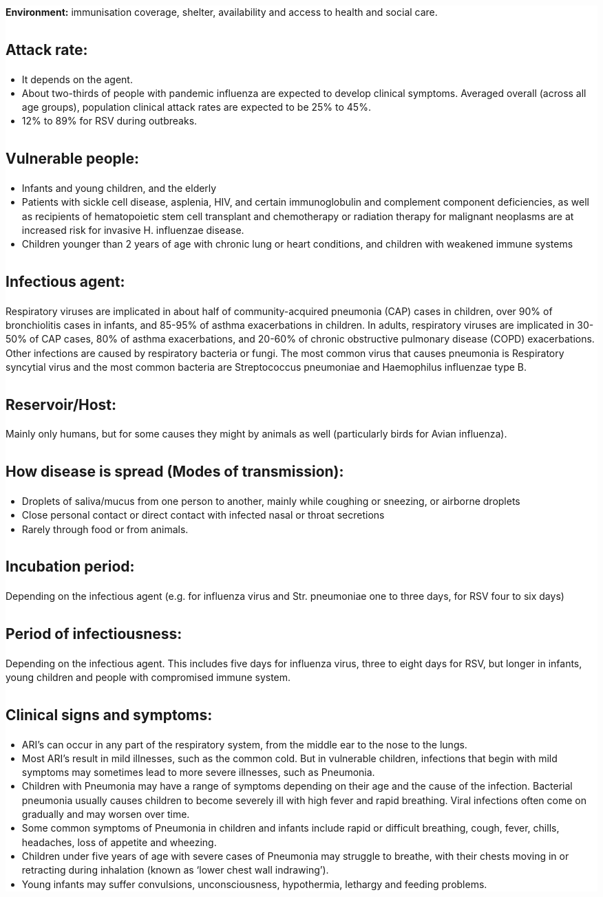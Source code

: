 **Environment:** immunisation coverage, shelter, availability and access to health and social care.

## Attack rate: 
- It depends on the agent.
- About two-thirds of people with pandemic influenza are expected to develop clinical symptoms. Averaged overall (across all age groups), population clinical attack rates are expected to be 25% to 45%.
- 12% to 89% for RSV during outbreaks.

## Vulnerable people:
- Infants and young children, and the elderly
- Patients with sickle cell disease, asplenia, HIV, and certain immunoglobulin and complement component deficiencies, as well as recipients of hematopoietic stem cell transplant and chemotherapy or radiation therapy for malignant neoplasms are at increased risk for invasive H. influenzae disease.
- Children younger than 2 years of age with chronic lung or heart conditions, and children with weakened immune systems

## Infectious agent:
Respiratory viruses are implicated in about half of community-acquired pneumonia (CAP) cases in children, over 90% of bronchiolitis cases in infants, and 85-95% of asthma exacerbations in children. 
In adults, respiratory viruses are implicated in 30-50% of CAP cases, 80% of asthma exacerbations, and 20-60% of chronic obstructive pulmonary disease (COPD) exacerbations. Other infections are caused by respiratory bacteria or fungi. The most common virus that causes pneumonia is Respiratory syncytial virus and the most common bacteria are Streptococcus pneumoniae and Haemophilus influenzae type B.

## Reservoir/Host:
Mainly only humans, but for some causes they might by animals as well (particularly birds for Avian influenza).

## How disease is spread (Modes of transmission):
- Droplets of saliva/mucus from one person to another, mainly while coughing or sneezing, or airborne droplets
- Close personal contact or direct contact with infected nasal or throat secretions
- Rarely through food or from animals.

## Incubation period:
Depending on the infectious agent (e.g. for influenza virus and Str. pneumoniae one to three days, for RSV four to six days)

## Period of infectiousness:
Depending on the infectious agent. This includes five days for influenza virus, three to eight days for RSV, but longer in infants, young children and people with compromised immune system.

## Clinical signs and symptoms:
- ARI’s can occur in any part of the respiratory system, from the middle ear to the nose to the lungs.
- Most ARI’s result in mild illnesses, such as the common cold. But in vulnerable children, infections that begin with mild symptoms may sometimes lead to more severe illnesses, such as Pneumonia.  
- Children with Pneumonia may have a range of symptoms depending on their age and the cause of the infection. Bacterial pneumonia usually causes children to become severely ill with high fever and rapid breathing.  Viral infections often come on gradually and may worsen over time.
- Some common symptoms of Pneumonia in children and infants include rapid or difficult breathing, cough, fever, chills, headaches, loss of appetite and wheezing. 
- Children under five years of age with severe cases of Pneumonia may struggle to breathe, with their chests moving in or retracting during inhalation (known as ‘lower chest wall indrawing’). 
- Young infants may suffer convulsions, unconsciousness, hypothermia, lethargy and feeding problems.
